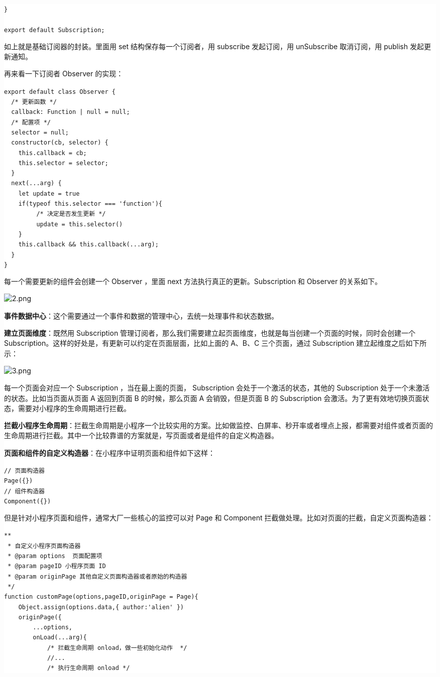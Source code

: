     }
    ​
    export default Subscription;
    

如上就是基础订阅器的封装。里面用 set 结构保存每一个订阅者，用 subscribe 发起订阅，用 unSubscribe 取消订阅，用 publish 发起更新通知。

再来看一下订阅者 Observer 的实现：

    export default class Observer {
      /* 更新函数 */
      callback: Function | null = null;
      /* 配置项 */
      selector = null;
      constructor(cb, selector) {
        this.callback = cb;
        this.selector = selector;
      }
      next(...arg) {
        let update = true
        if(typeof this.selector === 'function'){
             /* 决定是否发生更新 */
             update = this.selector()
        }  
        this.callback && this.callback(...arg);
      }
    }
    

每一个需要更新的组件会创建一个 Observer ，里面 next 方法执行真正的更新。Subscription 和 Observer 的关系如下。

![2.png](https://p3-juejin.byteimg.com/tos-cn-i-k3u1fbpfcp/b213f4ebabd347b9b744f2fa831621ff~tplv-k3u1fbpfcp-jj-mark:1600:0:0:0:q75.image#?w=540&h=310&s=17871&e=png&b=ffffff)

**事件数据中心**：这个需要通过一个事件和数据的管理中心，去统一处理事件和状态数据。

**建立页面维度**：既然用 Subscription 管理订阅者，那么我们需要建立起页面维度，也就是每当创建一个页面的时候，同时会创建一个 Subscription。这样的好处是，有更新可以约定在页面层面，比如上面的 A、B、C 三个页面，通过 Subscription 建立起维度之后如下所示：

![3.png](https://p3-juejin.byteimg.com/tos-cn-i-k3u1fbpfcp/20d17dfd06fa4b6fbdb8fe617df2bd94~tplv-k3u1fbpfcp-jj-mark:1600:0:0:0:q75.image#?w=2208&h=554&s=58279&e=png&b=fcfcfc)

每一个页面会对应一个 Subscription ，当在最上面的页面， Subscription 会处于一个激活的状态，其他的 Subscription 处于一个未激活的状态。比如当页面从页面 A 返回到页面 B 的时候，那么页面 A 会销毁，但是页面 B 的 Subscription 会激活。为了更有效地切换页面状态，需要对小程序的生命周期进行拦截。

**拦截小程序生命周期**：拦截生命周期是小程序一个比较实用的方案。比如做监控、白屏率、秒开率或者埋点上报，都需要对组件或者页面的生命周期进行拦截。其中一个比较靠谱的方案就是，写页面或者是组件的自定义构造器。

**页面和组件的自定义构造器**：在小程序中证明页面和组件如下这样：

    // 页面构造器
    Page({})
    // 组件构造器
    Component({})
    

但是针对小程序页面和组件，通常大厂一些核心的监控可以对 Page 和 Component 拦截做处理。比如对页面的拦截，自定义页面构造器：

    **
     * 自定义小程序页面构造器
     * @param options  页面配置项 
     * @param pageID 小程序页面 ID 
     * @param originPage 其他自定义页面构造器或者原始的构造器
     */
    function customPage(options,pageID,originPage = Page){
        Object.assign(options.data,{ author:'alien' })
        originPage({
            ...options,
            onLoad(...arg){
                /* 拦截生命周期 onload，做一些初始化动作  */
                //...
                /* 执行生命周期 onload */